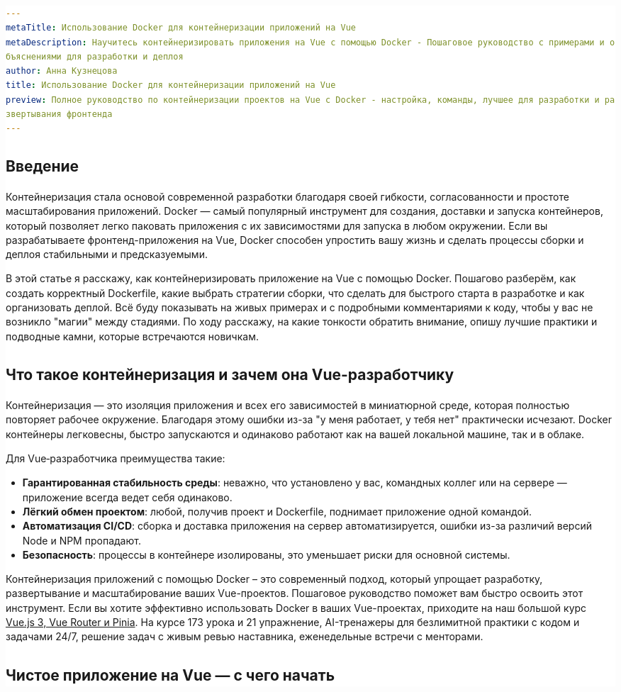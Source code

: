 ```yaml
---
metaTitle: Использование Docker для контейнеризации приложений на Vue
metaDescription: Научитесь контейнеризировать приложения на Vue с помощью Docker - Пошаговое руководство с примерами и объяснениями для разработки и деплоя
author: Анна Кузнецова
title: Использование Docker для контейнеризации приложений на Vue
preview: Полное руководство по контейнеризации проектов на Vue с Docker - настройка, команды, лучшее для разработки и развертывания фронтенда
---
```


## Введение

Контейнеризация стала основой современной разработки благодаря своей гибкости, согласованности и простоте масштабирования приложений. Docker — самый популярный инструмент для создания, доставки и запуска контейнеров, который позволяет легко паковать приложения с их зависимостями для запуска в любом окружении. Если вы разрабатываете фронтенд-приложения на Vue, Docker способен упростить вашу жизнь и сделать процессы сборки и деплоя стабильными и предсказуемыми.

В этой статье я расскажу, как контейнеризировать приложение на Vue с помощью Docker. Пошагово разберём, как создать корректный Dockerfile, какие выбрать стратегии сборки, что сделать для быстрого старта в разработке и как организовать деплой. Всё буду показывать на живых примерах и с подробными комментариями к коду, чтобы у вас не возникло "магии" между стадиями. По ходу расскажу, на какие тонкости обратить внимание, опишу лучшие практики и подводные камни, которые встречаются новичкам.

## Что такое контейнеризация и зачем она Vue-разработчику

Контейнеризация — это изоляция приложения и всех его зависимостей в миниатюрной среде, которая полностью повторяет рабочее окружение. Благодаря этому ошибки из-за "у меня работает, у тебя нет" практически исчезают. Docker контейнеры легковесны, быстро запускаются и одинаково работают как на вашей локальной машине, так и в облаке.

Для Vue‑разработчика преимущества такие:

- **Гарантированная стабильность среды**: неважно, что установлено у вас, командных коллег или на сервере — приложение всегда ведет себя одинаково.
- **Лёгкий обмен проектом**: любой, получив проект и Dockerfile, поднимает приложение одной командой.
- **Автоматизация CI/CD**: сборка и доставка приложения на сервер автоматизируется, ошибки из-за различий версий Node и NPM пропадают.
- **Безопасность**: процессы в контейнере изолированы, это уменьшает риски для основной системы.

Контейнеризация приложений с помощью Docker – это современный подход, который упрощает разработку, развертывание и масштабирование ваших Vue-проектов. Пошаговое руководство поможет вам быстро освоить этот инструмент. Если вы хотите эффективно использовать Docker в ваших Vue-проектах, приходите на наш большой курс [Vue.js 3, Vue Router и Pinia](https://purpleschool.ru/course/vuejs?utm_source=knowledgebase&utm_medium=article&utm_campaign=ispolzovanie-docker-dlya-konteynerizacii-prilozhenij-na-vue). На курсе 173 урока и 21 упражнение, AI-тренажеры для безлимитной практики с кодом и задачами 24/7, решение задач с живым ревью наставника, еженедельные встречи с менторами.

## Чистое приложение на Vue — с чего начать
